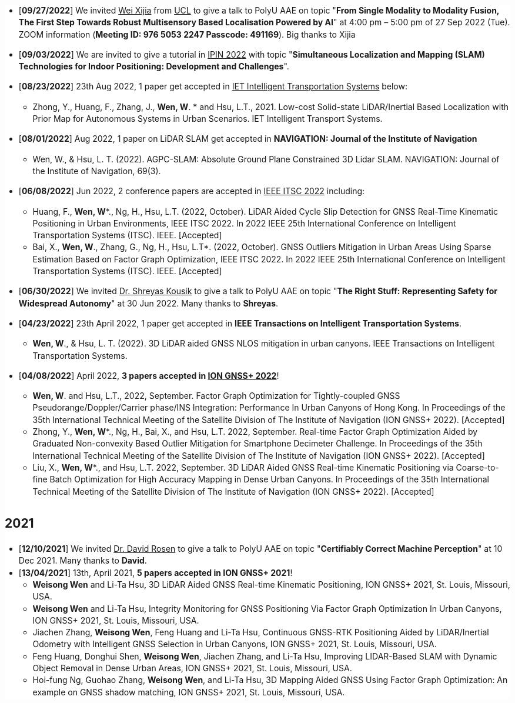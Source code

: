 - [**09/27/2022**] We invited [Wei Xijia](https://weixijia.github.io/) from [UCL](https://www.ucl.ac.uk/) to give a talk to PolyU AAE on topic "**From Single Modality to Modality Fusion, The First Step Towards Robust Multisensory Based Localisation Powered by AI**" at 4:00 pm – 5:00 pm of 27 Sep 2022 (Tue). ZOOM information (**Meeting ID: 976 5053 2247 Passcode: 491169**). Big thanks to Xijia
- [**09/03/2022**] We are invited to give a tutorial in [IPIN 2022](http://www.ipin-conference.org/2022/) with topic "**Simultaneous Localization and Mapping (SLAM) Technologies for Indoor Positioning: Development and Challenges**". 
- [**08/23/2022**] 23th Aug 2022, 1 paper get accepted in [IET Intelligent Transportation Systems](https://digital-library.theiet.org/content/journals/iet-its) below: 
  - Zhong, Y., Huang, F., Zhang, J., **Wen, W**. * and Hsu, L.T., 2021. Low-cost Solid-state LiDAR/Inertial Based Localization with Prior Map for Autonomous Systems in Urban Scenarios. IET Intelligent Transport Systems. 
- [**08/01/2022**] Aug 2022, 1 paper on LiDAR SLAM get accepted in **NAVIGATION: Journal of the Institute of Navigation**
  - Wen, W., & Hsu, L. T. (2022). AGPC-SLAM: Absolute Ground Plane Constrained 3D Lidar SLAM. NAVIGATION: Journal of the Institute of Navigation, 69(3).
- [**06/08/2022**] Jun 2022, 2 conference papers are accepted in [IEEE ITSC 2022](https://www.ieee-itsc2022.org/#/) including:
  - Huang, F., **Wen, W***., Ng, H., Hsu, L.T. (2022, October). LiDAR Aided Cycle Slip Detection for GNSS Real-Time Kinematic Positioning in Urban Environments, IEEE ITSC 2022. In 2022 IEEE 25th International Conference on Intelligent Transportation Systems (ITSC). IEEE. [Accepted]
  - Bai, X., **Wen, W**., Zhang, G., Ng, H., Hsu, L.T*. (2022, October). GNSS Outliers Mitigation in Urban Areas Using Sparse Estimation Based on Factor Graph Optimization, IEEE ITSC 2022. In 2022 IEEE 25th International Conference on Intelligent Transportation Systems (ITSC). IEEE. [Accepted]
- [**06/30/2022**] We invited [Dr. Shreyas Kousik](https://www.shreyaskousik.com/) to give a talk to PolyU AAE on topic "**The Right Stuff: Representing Safety for
Widespread Autonomy**" at 30 Jun 2022. Many thanks to **Shreyas**. 

- [**04/23/2022**] 23th April 2022, 1 paper get accepted in **IEEE Transactions on Intelligent Transportation Systems**.
  - **Wen, W**., & Hsu, L. T. (2022). 3D LiDAR aided GNSS NLOS mitigation in urban canyons. IEEE Transactions on Intelligent Transportation Systems.
- [**04/08/2022**] April 2022, **3 papers accepted in [ION GNSS+ 2022](https://www.ion.org/gnss/)**!
  - **Wen, W**. and Hsu, L.T., 2022, September. Factor Graph Optimization for Tightly-coupled GNSS Pseudorange/Doppler/Carrier phase/INS Integration: Performance In Urban Canyons of Hong Kong. In Proceedings of the 35th International Technical Meeting of the Satellite Division of The Institute of Navigation (ION GNSS+ 2022). [Accepted]
  - Zhong, Y., **Wen, W***., Ng, H., Bai, X., and Hsu, L.T. 2022, September. Real-time Factor Graph Optimization Aided by Graduated Non-convexity Based Outlier Mitigation for Smartphone Decimeter Challenge. In Proceedings of the 35th International Technical Meeting of the Satellite Division of The Institute of Navigation (ION GNSS+ 2022). [Accepted]
  - Liu, X., **Wen, W***., and Hsu, L.T. 2022, September. 3D LiDAR Aided GNSS Real-time Kinematic Positioning via Coarse-to-fine Batch Optimization for High Accuracy Mapping in Dense Urban Canyons. In Proceedings of the 35th International Technical Meeting of the Satellite Division of The Institute of Navigation (ION GNSS+ 2022). [Accepted]

## 2021
- [**12/10/2021**] We invited [Dr. David Rosen](https://david-m-rosen.github.io/) to give a talk to PolyU AAE on topic "**Certifiably Correct Machine Perception**" at 10 Dec 2021. Many thanks to **David**. 
- [**13/04/2021**] 13th, April 2021, **5 papers accepted in ION GNSS+ 2021**!
    - **Weisong Wen** and Li-Ta Hsu, 3D LiDAR Aided GNSS Real-time Kinematic Positioning, ION GNSS+ 2021, St. Louis, Missouri, USA. 
    - **Weisong Wen** and Li-Ta Hsu, Integrity Monitoring for GNSS Positioning Via Factor Graph Optimization In Urban Canyons, ION GNSS+ 2021, St. Louis, Missouri, USA.  
    - Jiachen Zhang, **Weisong Wen**, Feng Huang and Li-Ta Hsu, Continuous GNSS-RTK Positioning Aided by LiDAR/Inertial Odometry with Intelligent GNSS Selection in Urban Canyons, ION GNSS+ 2021, St. Louis, Missouri, USA. 
    - Feng Huang, Donghui Shen, **Weisong Wen**, Jiachen Zhang, and Li-Ta Hsu, Improving LIDAR-Based SLAM with Dynamic Object Removal in Dense Urban Areas, ION GNSS+ 2021, St. Louis, Missouri, USA. 
    - Hoi-fung Ng, Guohao Zhang, **Weisong Wen**, and Li-Ta Hsu, 3D Mapping Aided GNSS Using Factor Graph Optimization: An example on GNSS shadow matching, ION GNSS+ 2021, St. Louis, Missouri, USA. 
  